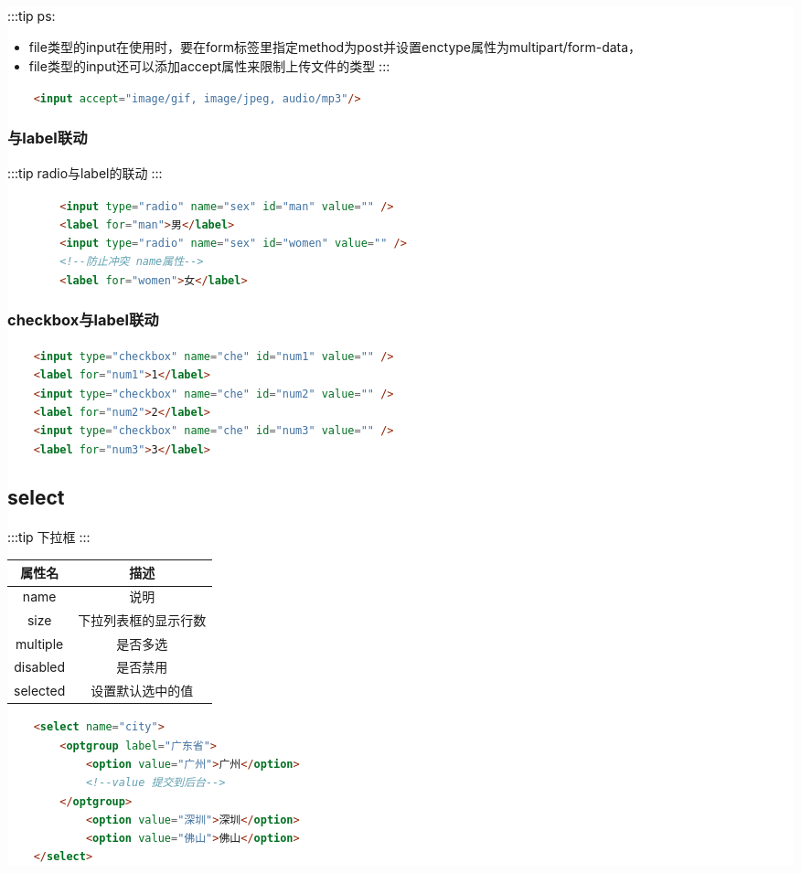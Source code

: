 :::tip
ps:</br>
- file类型的input在使用时，要在form标签里指定method为post并设置enctype属性为multipart/form-data，
- file类型的input还可以添加accept属性来限制上传文件的类型
:::

```html 
	<input accept="image/gif, image/jpeg, audio/mp3"/>
``` 

### 与label联动
:::tip
radio与label的联动
:::
``` html
		<input type="radio" name="sex" id="man" value="" />
		<label for="man">男</label>
		<input type="radio" name="sex" id="women" value="" />
		<!--防止冲突 name属性-->
		<label for="women">女</label>
```

### checkbox与label联动

```html 
    <input type="checkbox" name="che" id="num1" value="" />
    <label for="num1">1</label>
    <input type="checkbox" name="che" id="num2" value="" />
    <label for="num2">2</label>
    <input type="checkbox" name="che" id="num3" value="" />
    <label for="num3">3</label>
```

## select

:::tip
下拉框
:::

|属性名|描述|
| :---: | :---: |
|name|说明|
|size|下拉列表框的显示行数|
|multiple|是否多选|
|disabled|是否禁用|
|selected|设置默认选中的值|

```html
    <select name="city">
        <optgroup label="广东省">
            <option value="广州">广州</option>
            <!--value 提交到后台-->
        </optgroup>
            <option value="深圳">深圳</option>
            <option value="佛山">佛山</option>
    </select>
```
